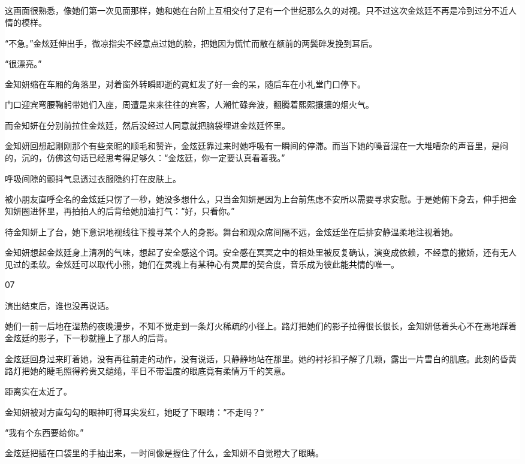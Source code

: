  

这画面很熟悉，像她们第一次见面那样，她和她在台阶上互相交付了足有一个世纪那么久的对视。只不过这次金炫廷不再是冷到过分不近人情的模样。

 

“不急。”金炫廷伸出手，微凉指尖不经意点过她的脸，把她因为慌忙而散在额前的两鬓碎发挽到耳后。

 

“很漂亮。”

 

金知妍缩在车厢的角落里，对着窗外转瞬即逝的霓虹发了好一会的呆，随后车在小礼堂门口停下。

 

门口迎宾弯腰鞠躬带她们入座，周遭是来来往往的宾客，人潮忙碌奔波，翻腾着熙熙攘攘的烟火气。

 

而金知妍在分别前拉住金炫廷，然后没经过人同意就把脑袋埋进金炫廷怀里。

 

金知妍回想起刚刚那个有些亲昵的顺毛和赞许，金炫廷靠过来时她呼吸有一瞬间的停滞。而当下她的嗓音混在一大堆嘈杂的声音里，是闷的，沉的，仿佛这句话已经思考得足够久：“金炫廷，你一定要认真看着我。”

 

呼吸间隙的颤抖气息透过衣服隐约打在皮肤上。

 

被小朋友直呼全名的金炫廷只愣了一秒，她没多想什么，只当金知妍是因为上台前焦虑不安所以需要寻求安慰。于是她俯下身去，伸手把金知妍圈进怀里，再拍拍人的后背给她加油打气：“好，只看你。”

 

待金知妍上了台，她下意识地视线往下搜寻某个人的身影。舞台和观众席间隔不远，金炫廷坐在后排安静温柔地注视着她。

 

金知妍想起金炫廷身上清冽的气味，想起了安全感这个词。安全感在冥冥之中的相处里被反复确认，演变成依赖，不经意的撒娇，还有无人见过的柔软。金炫廷可以取代小熊，她们在灵魂上有某种心有灵犀的契合度，音乐成为彼此能共情的唯一。

 

07

 

演出结束后，谁也没再说话。

 

她们一前一后地在湿热的夜晚漫步，不知不觉走到一条灯火稀疏的小径上。路灯把她们的影子拉得很长很长，金知妍低着头心不在焉地踩着金炫廷的影子，下一秒就撞上了那人的后背。

 

金炫廷回身过来盯着她，没有再往前走的动作，没有说话，只静静地站在那里。她的衬衫扣子解了几颗，露出一片雪白的肌底。此刻的昏黄路灯把她的睫毛照得矜贵又缱绻，平日不带温度的眼底竟有柔情万千的笑意。

 

距离实在太近了。

 

金知妍被对方直勾勾的眼神盯得耳尖发红，她眨了下眼睛：“不走吗？”

 

“我有个东西要给你。”

 

金炫廷把插在口袋里的手抽出来，一时间像是握住了什么，金知妍不自觉瞪大了眼睛。
